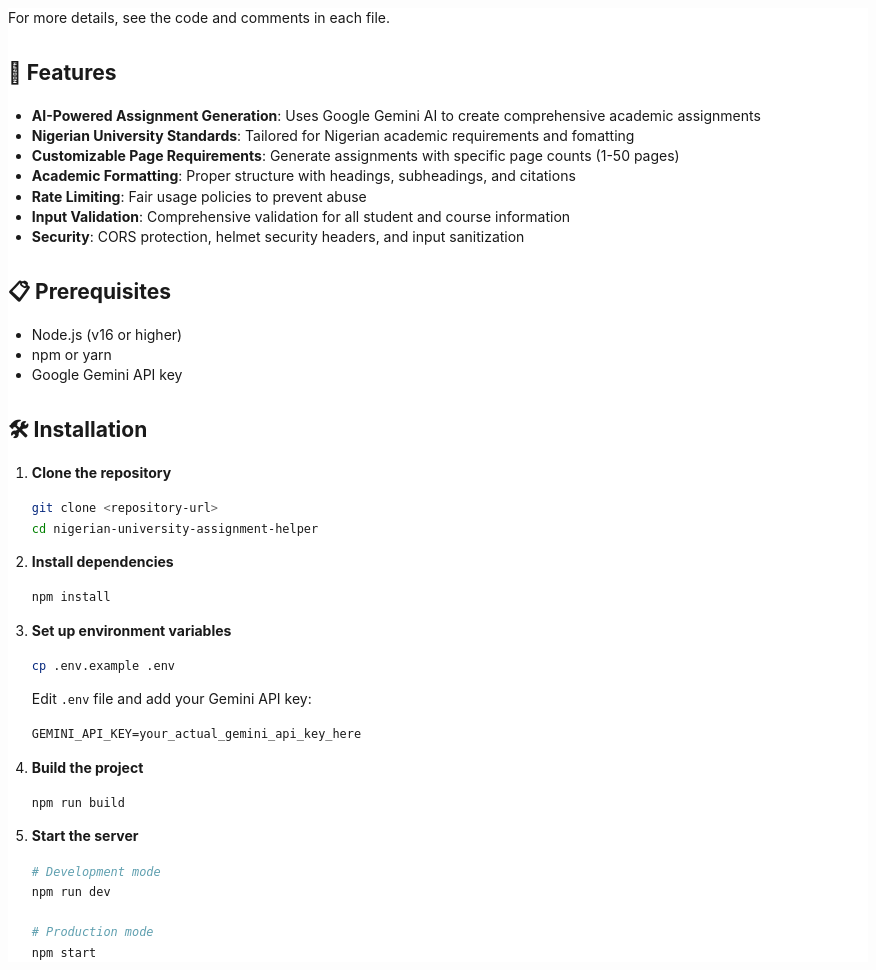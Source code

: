 
For more details, see the code and comments in each file.

## 🚀 Features

- **AI-Powered Assignment Generation**: Uses Google Gemini AI to create comprehensive academic assignments
- **Nigerian University Standards**: Tailored for Nigerian academic requirements and fomatting
- **Customizable Page Requirements**: Generate assignments with specific page counts (1-50 pages)
- **Academic Formatting**: Proper structure with headings, subheadings, and citations
- **Rate Limiting**: Fair usage policies to prevent abuse
- **Input Validation**: Comprehensive validation for all student and course information
- **Security**: CORS protection, helmet security headers, and input sanitization

## 📋 Prerequisites

- Node.js (v16 or higher)
- npm or yarn
- Google Gemini API key

## 🛠️ Installation

1. **Clone the repository**
   ```bash
   git clone <repository-url>
   cd nigerian-university-assignment-helper
   ```

2. **Install dependencies**
   ```bash
   npm install
   ```

3. **Set up environment variables**
   ```bash
   cp .env.example .env
   ```
   
   Edit `.env` file and add your Gemini API key:
   ```env
   GEMINI_API_KEY=your_actual_gemini_api_key_here
   ```

4. **Build the project**
   ```bash
   npm run build
   ```

5. **Start the server**
   ```bash
   # Development mode
   npm run dev
   
   # Production mode
   npm start
   ```
